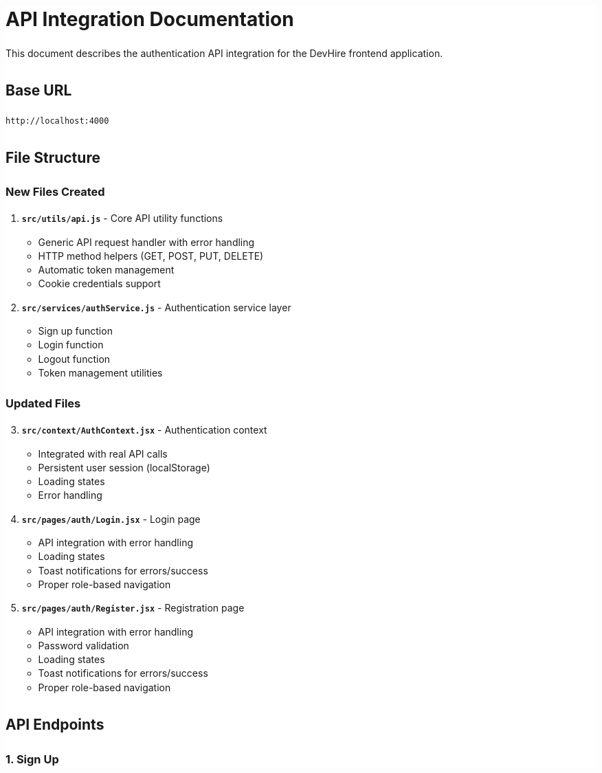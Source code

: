 # API Integration Documentation

This document describes the authentication API integration for the DevHire frontend application.

## Base URL
```
http://localhost:4000
```

## File Structure

### New Files Created

1. **`src/utils/api.js`** - Core API utility functions
   - Generic API request handler with error handling
   - HTTP method helpers (GET, POST, PUT, DELETE)
   - Automatic token management
   - Cookie credentials support

2. **`src/services/authService.js`** - Authentication service layer
   - Sign up function
   - Login function
   - Logout function
   - Token management utilities

### Updated Files

3. **`src/context/AuthContext.jsx`** - Authentication context
   - Integrated with real API calls
   - Persistent user session (localStorage)
   - Loading states
   - Error handling

4. **`src/pages/auth/Login.jsx`** - Login page
   - API integration with error handling
   - Loading states
   - Toast notifications for errors/success
   - Proper role-based navigation

5. **`src/pages/auth/Register.jsx`** - Registration page
   - API integration with error handling
   - Password validation
   - Loading states
   - Toast notifications for errors/success
   - Proper role-based navigation

## API Endpoints

### 1. Sign Up

